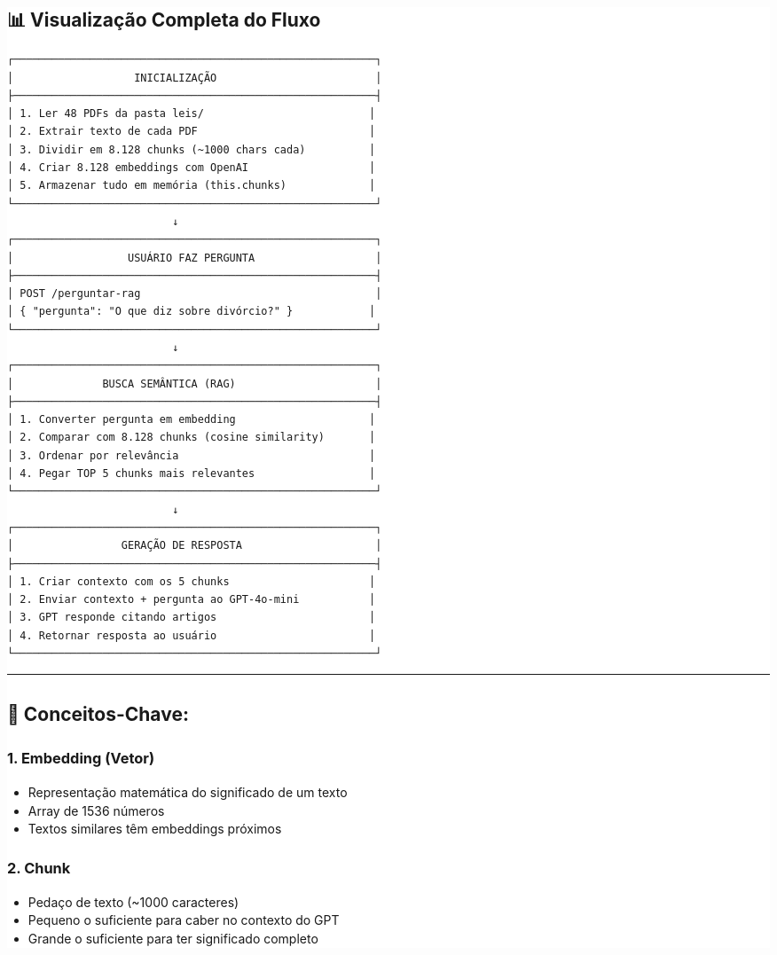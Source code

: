 ## 📊 **Visualização Completa do Fluxo**

```
┌─────────────────────────────────────────────────────────┐
│                   INICIALIZAÇÃO                         │
├─────────────────────────────────────────────────────────┤
│ 1. Ler 48 PDFs da pasta leis/                          │
│ 2. Extrair texto de cada PDF                           │
│ 3. Dividir em 8.128 chunks (~1000 chars cada)          │
│ 4. Criar 8.128 embeddings com OpenAI                   │
│ 5. Armazenar tudo em memória (this.chunks)             │
└─────────────────────────────────────────────────────────┘
                          ↓
┌─────────────────────────────────────────────────────────┐
│                  USUÁRIO FAZ PERGUNTA                   │
├─────────────────────────────────────────────────────────┤
│ POST /perguntar-rag                                     │
│ { "pergunta": "O que diz sobre divórcio?" }            │
└─────────────────────────────────────────────────────────┘
                          ↓
┌─────────────────────────────────────────────────────────┐
│              BUSCA SEMÂNTICA (RAG)                      │
├─────────────────────────────────────────────────────────┤
│ 1. Converter pergunta em embedding                     │
│ 2. Comparar com 8.128 chunks (cosine similarity)       │
│ 3. Ordenar por relevância                              │
│ 4. Pegar TOP 5 chunks mais relevantes                  │
└─────────────────────────────────────────────────────────┘
                          ↓
┌─────────────────────────────────────────────────────────┐
│                 GERAÇÃO DE RESPOSTA                     │
├─────────────────────────────────────────────────────────┤
│ 1. Criar contexto com os 5 chunks                      │
│ 2. Enviar contexto + pergunta ao GPT-4o-mini           │
│ 3. GPT responde citando artigos                        │
│ 4. Retornar resposta ao usuário                        │
└─────────────────────────────────────────────────────────┘
```

---

## 🔑 **Conceitos-Chave:**

### **1. Embedding (Vetor)**
- Representação matemática do significado de um texto
- Array de 1536 números
- Textos similares têm embeddings próximos

### **2. Chunk**
- Pedaço de texto (~1000 caracteres)
- Pequeno o suficiente para caber no contexto do GPT
- Grande o suficiente para ter significado completo
